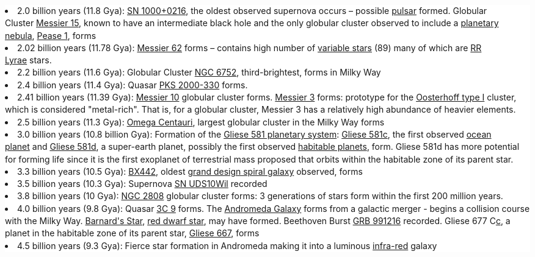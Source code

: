<li>2.0 billion years (11.8 Gya):&nbsp;<a href="https://en.wikipedia.org/wiki/SN_1000%2B0216" target="_blank" rel="nofollow noopener">SN 1000+0216</a>, the oldest observed supernova occurs &ndash; possible&nbsp;<a href="https://en.wikipedia.org/wiki/Pulsar" target="_blank" rel="nofollow noopener">pulsar</a>&nbsp;formed. Globular Cluster&nbsp;<a href="https://en.wikipedia.org/wiki/Messier_15" target="_blank" rel="nofollow noopener">Messier 15</a>, known to have an intermediate black hole and the only globular cluster observed to include a&nbsp;<a href="https://en.wikipedia.org/wiki/Planetary_nebula" target="_blank" rel="nofollow noopener">planetary nebula</a>,&nbsp;<a href="https://en.wikipedia.org/wiki/Pease_1" target="_blank" rel="nofollow noopener">Pease 1</a>, forms</li>
<li>2.02 billion years (11.78 Gya):&nbsp;<a href="https://en.wikipedia.org/wiki/Messier_62" target="_blank" rel="nofollow noopener">Messier 62</a>&nbsp;forms &ndash; contains high number of&nbsp;<a href="https://en.wikipedia.org/wiki/Variable_stars" target="_blank" rel="nofollow noopener">variable stars</a>&nbsp;(89) many of which are&nbsp;<a href="https://en.wikipedia.org/wiki/RR_Lyrae" target="_blank" rel="nofollow noopener">RR Lyrae</a>&nbsp;stars.</li>
<li>2.2 billion years (11.6 Gya): Globular Cluster&nbsp;<a href="https://en.wikipedia.org/wiki/NGC_6752" target="_blank" rel="nofollow noopener">NGC 6752</a>, third-brightest, forms in Milky Way</li>
<li>2.4 billion years (11.4 Gya): Quasar&nbsp;<a href="https://en.wikipedia.org/wiki/PKS_2000-330" target="_blank" rel="nofollow noopener">PKS 2000-330</a>&nbsp;forms.</li>
<li>2.41 billion years (11.39 Gya):&nbsp;<a href="https://en.wikipedia.org/wiki/Messier_10" target="_blank" rel="nofollow noopener">Messier 10</a>&nbsp;globular cluster forms.&nbsp;<a href="https://en.wikipedia.org/wiki/Messier_3" target="_blank" rel="nofollow noopener">Messier 3</a>&nbsp;forms: prototype for the&nbsp;<a href="https://en.wikipedia.org/wiki/Oosterhoff_type_I" target="_blank" rel="nofollow noopener">Oosterhoff type I</a>&nbsp;cluster, which is considered "metal-rich". That is, for a globular cluster, Messier 3 has a relatively high abundance of heavier elements.</li>
<li>2.5 billion years (11.3 Gya):&nbsp;<a href="https://en.wikipedia.org/wiki/Omega_Centauri" target="_blank" rel="nofollow noopener">Omega Centauri</a>, largest globular cluster in the Milky Way forms</li>
<li>3.0 billion years (10.8 billion Gya): Formation of the&nbsp;<a href="https://en.wikipedia.org/wiki/Gliese_581_planetary_system" target="_blank" rel="nofollow noopener">Gliese 581 planetary system</a>:&nbsp;<a href="https://en.wikipedia.org/wiki/Gliese_581c" target="_blank" rel="nofollow noopener">Gliese 581c</a>, the first observed&nbsp;<a href="https://en.wikipedia.org/wiki/Ocean_planet" target="_blank" rel="nofollow noopener">ocean planet</a>&nbsp;and&nbsp;<a href="https://en.wikipedia.org/wiki/Gliese_581d" target="_blank" rel="nofollow noopener">Gliese 581d</a>, a super-earth planet, possibly the first observed&nbsp;<a href="https://en.wikipedia.org/wiki/Habitable_planets" target="_blank" rel="nofollow noopener">habitable planets</a>, form. Gliese 581d has more potential for forming life since it is the first exoplanet of terrestrial mass proposed that orbits within the habitable zone of its parent star.</li>
<li>3.3 billion years (10.5 Gya):&nbsp;<a href="https://en.wikipedia.org/wiki/BX442" target="_blank" rel="nofollow noopener">BX442</a>, oldest&nbsp;<a href="https://en.wikipedia.org/wiki/Grand_design_spiral_galaxy" target="_blank" rel="nofollow noopener">grand design spiral galaxy</a>&nbsp;observed, forms</li>
<li>3.5 billion years (10.3 Gya): Supernova&nbsp;<a href="https://en.wikipedia.org/wiki/SN_UDS10Wil" target="_blank" rel="nofollow noopener">SN UDS10Wil</a>&nbsp;recorded</li>
<li>3.8 billion years (10 Gya):&nbsp;<a href="https://en.wikipedia.org/wiki/NGC_2808" target="_blank" rel="nofollow noopener">NGC 2808</a>&nbsp;globular cluster forms: 3 generations of stars form within the first 200 million years.</li>
<li>4.0 billion years (9.8 Gya): Quasar&nbsp;<a href="https://en.wikipedia.org/wiki/3C_9" target="_blank" rel="nofollow noopener">3C 9</a>&nbsp;forms. The&nbsp;<a href="https://en.wikipedia.org/wiki/Andromeda_Galaxy" target="_blank" rel="nofollow noopener">Andromeda Galaxy</a>&nbsp;forms from a galactic merger - begins a collision course with the Milky Way.&nbsp;<a href="https://en.wikipedia.org/wiki/Barnard%27s_Star" target="_blank" rel="nofollow noopener">Barnard's Star</a>,&nbsp;<a href="https://en.wikipedia.org/wiki/Red_dwarf_star" target="_blank" rel="nofollow noopener">red dwarf star</a>, may have formed. Beethoven Burst&nbsp;<a href="https://en.wikipedia.org/wiki/GRB_991216" target="_blank" rel="nofollow noopener">GRB 991216</a>&nbsp;recorded. Gliese 677 C<a href="https://en.wikipedia.org/wiki/Gliese_667_Cc" target="_blank" rel="nofollow noopener">c</a>, a planet in the habitable zone of its parent star,&nbsp;<a href="https://en.wikipedia.org/wiki/Gliese_667" target="_blank" rel="nofollow noopener">Gliese 667</a>, forms</li>
<li>4.5 billion years (9.3 Gya): Fierce star formation in Andromeda making it into a luminous&nbsp;<a href="https://en.wikipedia.org/wiki/Infra-red" target="_blank" rel="nofollow noopener">infra-red</a>&nbsp;galaxy</li>
